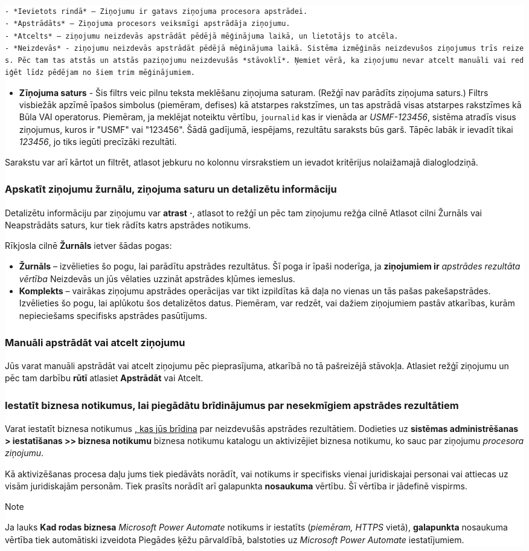     - *Ievietots rindā* – Ziņojumu ir gatavs ziņojuma procesora apstrādei.
    - *Apstrādāts* – Ziņojuma procesors veiksmīgi apstrādāja ziņojumu.
    - *Atcelts* – ziņojumu neizdevās apstrādāt pēdējā mēģinājuma laikā, un lietotājs to atcēla.
    - *Neizdevās* - ziņojumu neizdevās apstrādāt pēdējā mēģinājuma laikā. Sistēma izmēģinās neizdevušos ziņojumus trīs reizes. Pēc tam tas atstās un atstās paziņojumu neizdevušās *stāvoklī*. Ņemiet vērā, ka ziņojumu nevar atcelt manuāli vai rediģēt līdz pēdējam no šiem trim mēģinājumiem.

- **Zīņojuma saturs** - Šis filtrs veic pilnu teksta meklēšanu ziņojuma saturam. (Režģī nav parādīts ziņojuma saturs.) Filtrs visbiežāk apzīmē īpašos simbolus (piemēram, defises) kā atstarpes rakstzīmes, un tas apstrādā visas atstarpes rakstzīmes kā Būla VAI operatorus. Piemēram, ja meklējat noteiktu vērtību, `journalid` kas ir vienāda ar *USMF-123456*, sistēma atradīs visus ziņojumus, kuros ir "USMF" vai "123456". Šādā gadījumā, iespējams, rezultātu saraksts būs garš. Tāpēc labāk ir ievadīt tikai *123456*, jo tiks iegūti precīzāki rezultāti.

Sarakstu var arī kārtot un filtrēt, atlasot jebkuru no kolonnu virsrakstiem un ievadot kritērijus nolaižamajā dialoglodziņā.

### <a name="view-the-message-log-message-content-and-details"></a>Apskatīt ziņojumu žurnālu, ziņojuma saturu un detalizētu informāciju

Detalizētu informāciju par ziņojumu var **atrast** **·**, atlasot to režģī un pēc tam ziņojumu režģa cilnē Atlasot cilni Žurnāls vai Neapstrādāts saturs, kur tiek rādīts katrs apstrādes notikums.

Rīkjosla cilnē **Žurnāls** ietver šādas pogas:

- **Žurnāls** – izvēlieties šo pogu, lai parādītu apstrādes rezultātus. Šī poga ir īpaši noderīga, ja **ziņojumiem ir** *apstrādes rezultāta vērtība* Neizdevās un jūs vēlaties uzzināt apstrādes kļūmes iemeslus.
- **Komplekts** – vairākas ziņojumu apstrādes operācijas var tikt izpildītas kā daļa no vienas un tās pašas pakešapstrādes. Izvēlieties šo pogu, lai aplūkotu šos detalizētos datus. Piemēram, var redzēt, vai dažiem ziņojumiem pastāv atkarības, kurām nepieciešams specifisks apstrādes pasūtījums.

### <a name="manually-process-or-cancel-a-message"></a>Manuāli apstrādāt vai atcelt ziņojumu

Jūs varat manuāli apstrādāt vai atcelt ziņojumu pēc pieprasījuma, atkarībā no tā pašreizējā stāvokļa. Atlasiet režģī ziņojumu un pēc tam darbību **rūtī** atlasiet **Apstrādāt** vai Atcelt.

### <a name="set-up-business-events-to-deliver-alerts-for-failed-processing-results"></a>Iestatīt biznesa notikumus, lai piegādātu brīdinājumus par nesekmīgiem apstrādes rezultātiem

Varat iestatīt biznesa notikumus [, kas jūs brīdina](../../fin-ops-core/dev-itpro/business-events/home-page.md) par neizdevušās apstrādes rezultātiem. Dodieties uz **sistēmas administrēšanas \> iestatīšanas \>\> biznesa notikumu** biznesa notikumu katalogu un aktivizējiet biznesa notikumu, ko sauc par ziņojumu *procesora ziņojumu*.

Kā aktivizēšanas procesa daļu jums tiek piedāvāts norādīt, vai notikums ir specifisks vienai juridiskajai personai vai attiecas uz visām juridiskajām personām. Tiek prasīts norādīt arī galapunkta **nosaukuma** vērtību. Šī vērtība ir jādefinē vispirms.

> [!NOTE]
> Ja lauks **Kad rodas biznesa** *Microsoft Power Automate* notikums ir iestatīts (*piemēram, HTTPS* vietā), **galapunkta** nosaukuma vērtība tiek automātiski izveidota Piegādes ķēžu pārvaldībā, balstoties uz *Microsoft Power Automate* iestatījumiem.
